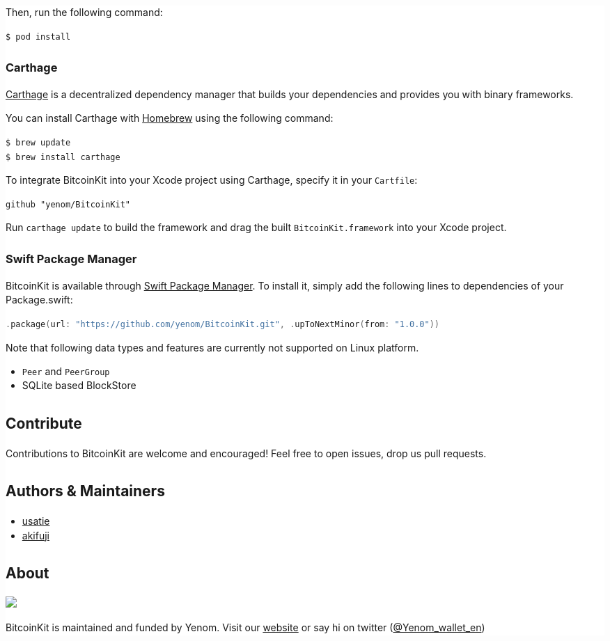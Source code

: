 Then, run the following command:
```bash
$ pod install
```

### Carthage

[Carthage](https://github.com/Carthage/Carthage) is a decentralized dependency manager that builds your dependencies and provides you with binary frameworks.

You can install Carthage with [Homebrew](http://brew.sh/) using the following command:

```bash
$ brew update
$ brew install carthage
```

To integrate BitcoinKit into your Xcode project using Carthage, specify it in your `Cartfile`:

```ogdl
github "yenom/BitcoinKit"
```

Run `carthage update` to build the framework and drag the built `BitcoinKit.framework` into your Xcode project.


### Swift Package Manager

BitcoinKit is available through [Swift Package Manager](https://github.com/apple/swift-package-manager). To install
it, simply add the following lines to dependencies of your Package.swift:

```swift
.package(url: "https://github.com/yenom/BitcoinKit.git", .upToNextMinor(from: "1.0.0"))
```

Note that following data types and features are currently not supported on Linux platform.  

* `Peer` and `PeerGroup`
* SQLite based BlockStore

Contribute
----------
Contributions to BitcoinKit are welcome and encouraged!
Feel free to open issues, drop us pull requests.

## Authors & Maintainers
 - [usatie](https://github.com/usatie)
 - [akifuji](https://github.com/akifuj)

 ## About

 <img width=220 src="https://user-images.githubusercontent.com/24402451/44437525-9169ca00-a5f5-11e8-8a77-9c1b906fb864.jpg"></img>

 BitcoinKit is maintained and funded by Yenom.
 Visit our [website](https://yenom.tech) or say hi on twitter ([@Yenom_wallet_en](https://twitter.com/Yenom_wallet_en))
